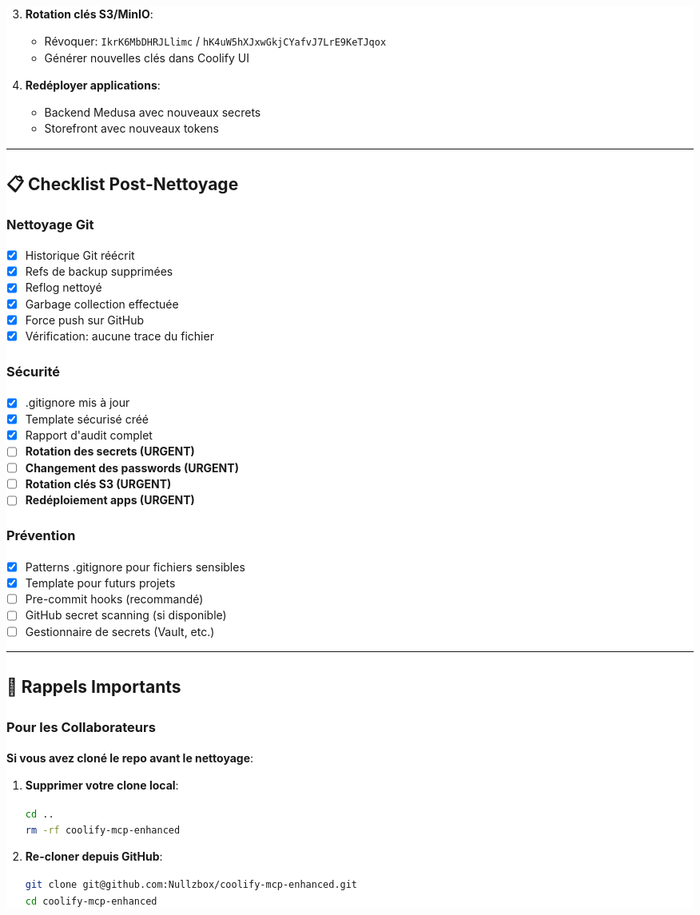 3. **Rotation clés S3/MinIO**:
   - Révoquer: `IkrK6MbDHRJLlimc` / `hK4uW5hXJxwGkjCYafvJ7LrE9KeTJqox`
   - Générer nouvelles clés dans Coolify UI

4. **Redéployer applications**:
   - Backend Medusa avec nouveaux secrets
   - Storefront avec nouveaux tokens

---

## 📋 Checklist Post-Nettoyage

### Nettoyage Git
- [x] Historique Git réécrit
- [x] Refs de backup supprimées
- [x] Reflog nettoyé
- [x] Garbage collection effectuée
- [x] Force push sur GitHub
- [x] Vérification: aucune trace du fichier

### Sécurité
- [x] .gitignore mis à jour
- [x] Template sécurisé créé
- [x] Rapport d'audit complet
- [ ] **Rotation des secrets (URGENT)**
- [ ] **Changement des passwords (URGENT)**
- [ ] **Rotation clés S3 (URGENT)**
- [ ] **Redéploiement apps (URGENT)**

### Prévention
- [x] Patterns .gitignore pour fichiers sensibles
- [x] Template pour futurs projets
- [ ] Pre-commit hooks (recommandé)
- [ ] GitHub secret scanning (si disponible)
- [ ] Gestionnaire de secrets (Vault, etc.)

---

## 🚨 Rappels Importants

### Pour les Collaborateurs

**Si vous avez cloné le repo avant le nettoyage**:

1. **Supprimer votre clone local**:
   ```bash
   cd ..
   rm -rf coolify-mcp-enhanced
   ```

2. **Re-cloner depuis GitHub**:
   ```bash
   git clone git@github.com:Nullzbox/coolify-mcp-enhanced.git
   cd coolify-mcp-enhanced
   ```
